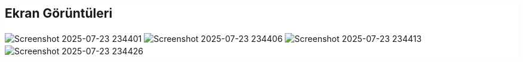 ## Ekran Görüntüleri
<img width="1919" height="1079" alt="Screenshot 2025-07-23 234401" src="https://github.com/user-attachments/assets/62f29c67-0805-4463-9481-b5fcdc1ffbe6" />
<img width="1919" height="1079" alt="Screenshot 2025-07-23 234406" src="https://github.com/user-attachments/assets/e0313a97-86e4-4e38-a9a1-4f36d8d553e6" />
<img width="1919" height="1079" alt="Screenshot 2025-07-23 234413" src="https://github.com/user-attachments/assets/faddc25f-c14f-4943-b185-2fcf8dbcca0c" />
<img width="1919" height="1079" alt="Screenshot 2025-07-23 234426" src="https://github.com/user-attachments/assets/433280d1-a227-4211-8ee9-f13c7076cb13" />


